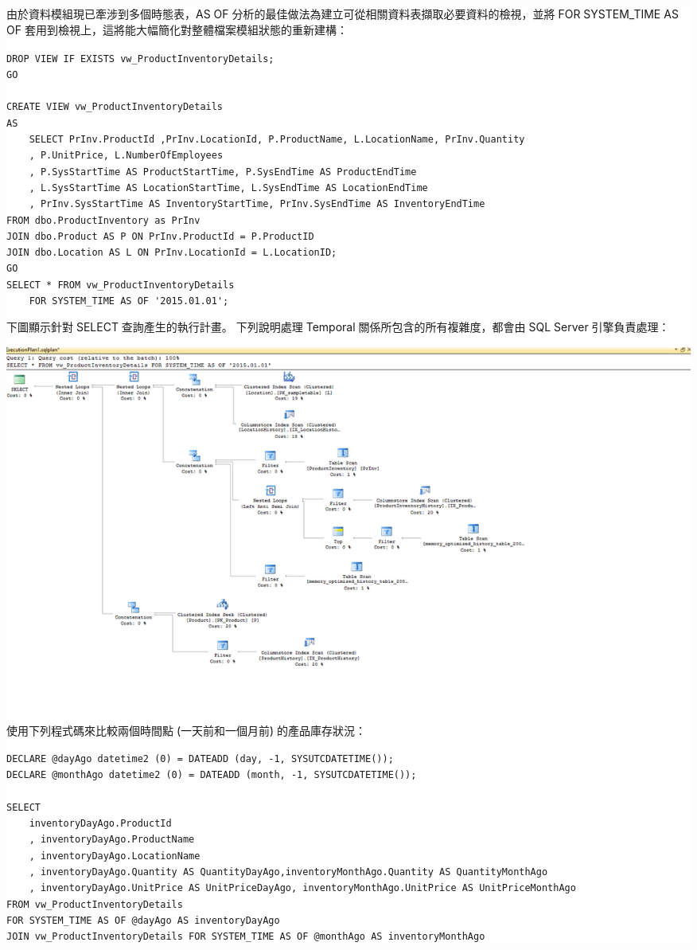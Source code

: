  由於資料模組現已牽涉到多個時態表，AS OF 分析的最佳做法為建立可從相關資料表擷取必要資料的檢視，並將 FOR SYSTEM_TIME AS OF 套用到檢視上，這將能大幅簡化對整體檔案模組狀態的重新建構：  
  
```  
DROP VIEW IF EXISTS vw_ProductInventoryDetails;  
GO  
  
CREATE VIEW vw_ProductInventoryDetails  
AS  
    SELECT PrInv.ProductId ,PrInv.LocationId, P.ProductName, L.LocationName, PrInv.Quantity  
    , P.UnitPrice, L.NumberOfEmployees  
    , P.SysStartTime AS ProductStartTime, P.SysEndTime AS ProductEndTime  
    , L.SysStartTime AS LocationStartTime, L.SysEndTime AS LocationEndTime  
    , PrInv.SysStartTime AS InventoryStartTime, PrInv.SysEndTime AS InventoryEndTime  
FROM dbo.ProductInventory as PrInv  
JOIN dbo.Product AS P ON PrInv.ProductId = P.ProductID  
JOIN dbo.Location AS L ON PrInv.LocationId = L.LocationID;  
GO  
SELECT * FROM vw_ProductInventoryDetails  
    FOR SYSTEM_TIME AS OF '2015.01.01';   
```  
  
 下圖顯示針對 SELECT 查詢產生的執行計畫。 下列說明處理 Temporal 關係所包含的所有複雜度，都會由 SQL Server 引擎負責處理：  
  
 ![ASOFExecutionPlan](../../relational-databases/tables/media/asofexecutionplan.png "ASOFExecutionPlan")  
  
 使用下列程式碼來比較兩個時間點 (一天前和一個月前) 的產品庫存狀況：  
  
```  
DECLARE @dayAgo datetime2 (0) = DATEADD (day, -1, SYSUTCDATETIME());  
DECLARE @monthAgo datetime2 (0) = DATEADD (month, -1, SYSUTCDATETIME());  
  
SELECT   
    inventoryDayAgo.ProductId  
    , inventoryDayAgo.ProductName  
    , inventoryDayAgo.LocationName  
    , inventoryDayAgo.Quantity AS QuantityDayAgo,inventoryMonthAgo.Quantity AS QuantityMonthAgo  
    , inventoryDayAgo.UnitPrice AS UnitPriceDayAgo, inventoryMonthAgo.UnitPrice AS UnitPriceMonthAgo  
FROM vw_ProductInventoryDetails  
FOR SYSTEM_TIME AS OF @dayAgo AS inventoryDayAgo  
JOIN vw_ProductInventoryDetails FOR SYSTEM_TIME AS OF @monthAgo AS inventoryMonthAgo  
```
